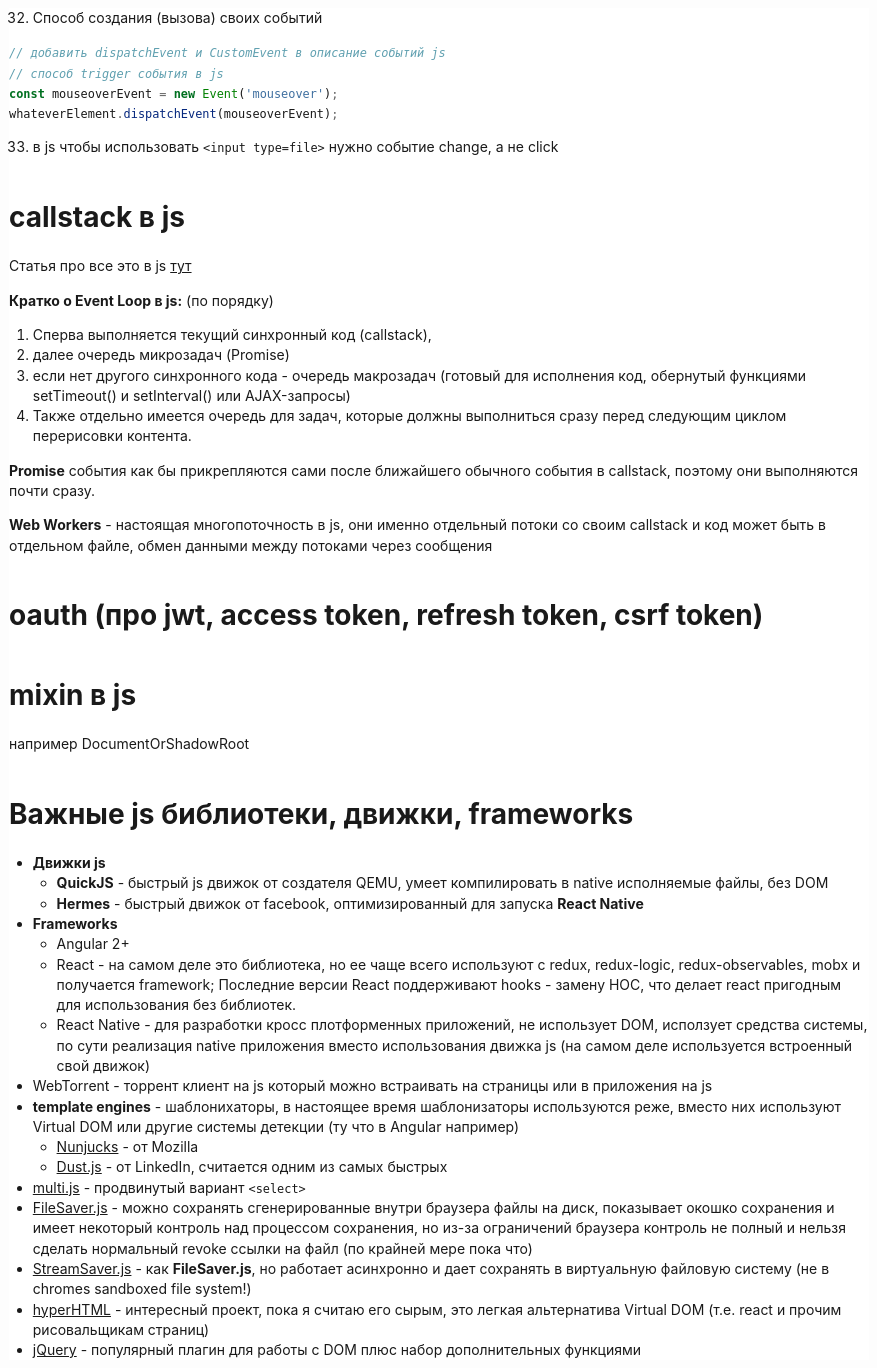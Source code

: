 32) Способ создания (вызова) своих событий
```js
// добавить dispatchEvent и CustomEvent в описание событий js
// способ trigger события в js
const mouseoverEvent = new Event('mouseover');
whateverElement.dispatchEvent(mouseoverEvent);
```

33) в js чтобы использовать `<input type=file>` нужно событие change, а не click

# callstack в js

Статья про все это в js [тут](https://habr.com/ru/company/ruvds/blog/340508/)

**Кратко о Event Loop в js:** (по порядку)
1. Сперва выполняется текущий синхронный код (callstack),
2. далее очередь микрозадач (Promise)
3. если нет другого синхронного кода - очередь макрозадач (готовый для исполнения код, обернутый функциями setTimeout() и setInterval() или AJAX-запросы)
4. Также отдельно имеется очередь для задач, которые должны выполниться сразу перед следующим циклом перерисовки контента.

**Promise** события как бы прикрепляются сами после ближайшего обычного события в callstack, поэтому они выполняются почти сразу.

**Web Workers** - настоящая многопоточность в js, они именно отдельный потоки со своим callstack и код может быть в отдельном файле, обмен данными между потоками через сообщения

# oauth (про jwt, access token, refresh token, csrf token)

# mixin в js
например DocumentOrShadowRoot

# Важные js библиотеки, движки, frameworks
* **Движки js**
  * **QuickJS** - быстрый js движок от создателя QEMU, умеет компилировать в native исполняемые файлы, без DOM
  * **Hermes** - быстрый движок от facebook, оптимизированный для запуска **React Native**
* **Frameworks**
  * Angular 2+
  * React - на самом деле это библиотека, но ее чаще всего используют с redux, redux-logic, redux-observables, mobx и получается framework; Последние версии React поддерживают hooks - замену HOC, что делает react пригодным для использования без библиотек.
  * React Native - для разработки кросс плотформенных приложений, не использует DOM, исползует средства системы, по сути реализация native приложения вместо использования движка js (на самом деле используется встроенный свой движок)
* WebTorrent - торрент клиент на js который можно встраивать на страницы или в приложения на js
* **template engines** - шаблонихаторы, в настоящее время шаблонизаторы используются реже, вместо них используют Virtual DOM или другие системы детекции (ту что в Angular например)
  * [Nunjucks](https://mozilla.github.io/nunjucks/) - от Mozilla
  * [Dust.js](https://www.dustjs.com/) - от LinkedIn, считается одним из самых быстрых
* [multi.js]() - продвинутый вариант `<select>`
* [FileSaver.js]() - можно сохранять сгенерированные внутри браузера файлы на диск, показывает окошко сохранения и имеет некоторый контроль над процессом сохранения, но из-за ограничений браузера контроль не полный и нельзя сделать нормальный revoke ссылки на файл (по крайней мере пока что)
* [StreamSaver.js](https://github.com/jimmywarting/StreamSaver.js) - как **FileSaver.js**, но работает асинхронно и дает сохранять в виртуальную файловую систему (не в chromes sandboxed file system!)
* [hyperHTML](https://github.com/WebReflection/hyperHTML) - интересный проект, пока я считаю его сырым, это легкая альтернатива Virtual DOM (т.е. react и прочим рисовальщикам страниц)
* [jQuery](https://jquery.com/) - популярный плагин для работы с DOM плюс набор дополнительных функциями
